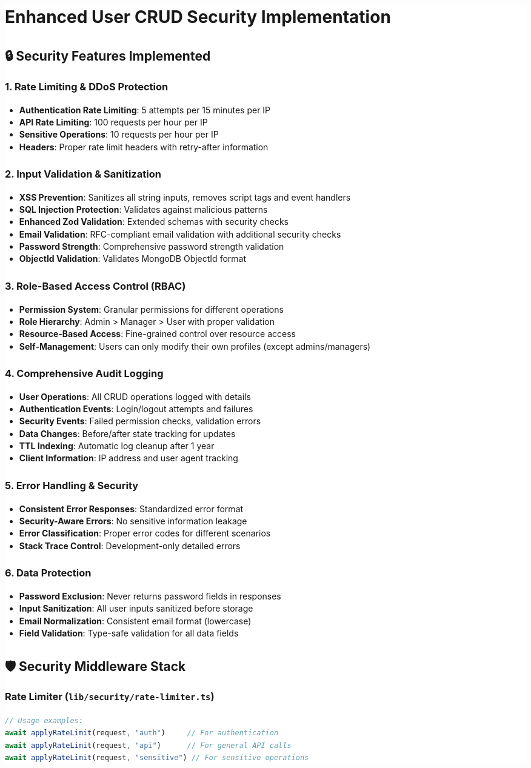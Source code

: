 # Enhanced User CRUD Security Implementation

## 🔒 Security Features Implemented

### 1. **Rate Limiting & DDoS Protection**
- **Authentication Rate Limiting**: 5 attempts per 15 minutes per IP
- **API Rate Limiting**: 100 requests per hour per IP  
- **Sensitive Operations**: 10 requests per hour per IP
- **Headers**: Proper rate limit headers with retry-after information

### 2. **Input Validation & Sanitization**
- **XSS Prevention**: Sanitizes all string inputs, removes script tags and event handlers
- **SQL Injection Protection**: Validates against malicious patterns
- **Enhanced Zod Validation**: Extended schemas with security checks
- **Email Validation**: RFC-compliant email validation with additional security checks
- **Password Strength**: Comprehensive password strength validation
- **ObjectId Validation**: Validates MongoDB ObjectId format

### 3. **Role-Based Access Control (RBAC)**
- **Permission System**: Granular permissions for different operations
- **Role Hierarchy**: Admin > Manager > User with proper validation
- **Resource-Based Access**: Fine-grained control over resource access
- **Self-Management**: Users can only modify their own profiles (except admins/managers)

### 4. **Comprehensive Audit Logging**
- **User Operations**: All CRUD operations logged with details
- **Authentication Events**: Login/logout attempts and failures
- **Security Events**: Failed permission checks, validation errors
- **Data Changes**: Before/after state tracking for updates
- **TTL Indexing**: Automatic log cleanup after 1 year
- **Client Information**: IP address and user agent tracking

### 5. **Error Handling & Security**
- **Consistent Error Responses**: Standardized error format
- **Security-Aware Errors**: No sensitive information leakage
- **Error Classification**: Proper error codes for different scenarios
- **Stack Trace Control**: Development-only detailed errors

### 6. **Data Protection**
- **Password Exclusion**: Never returns password fields in responses
- **Input Sanitization**: All user inputs sanitized before storage
- **Email Normalization**: Consistent email format (lowercase)
- **Field Validation**: Type-safe validation for all data fields

## 🛡️ Security Middleware Stack

### Rate Limiter (`lib/security/rate-limiter.ts`)
```typescript
// Usage examples:
await applyRateLimit(request, "auth")     // For authentication
await applyRateLimit(request, "api")      // For general API calls
await applyRateLimit(request, "sensitive") // For sensitive operations
```
